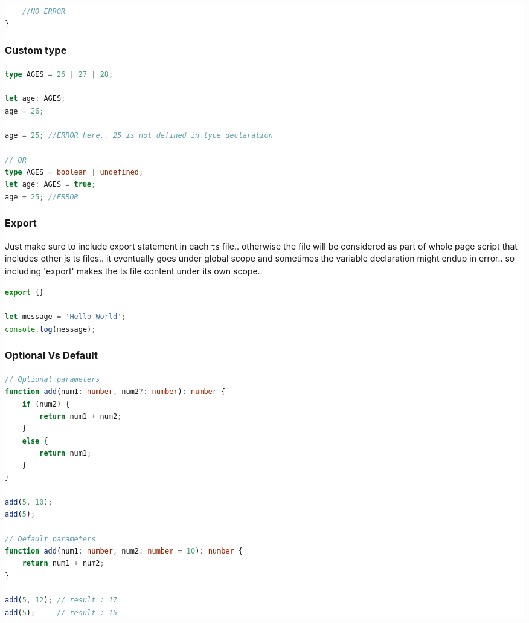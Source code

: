 ```ts
    //NO ERROR
}
```

### Custom type 

```ts
type AGES = 26 | 27 | 28;

let age: AGES;
age = 26;

age = 25; //ERROR here.. 25 is not defined in type declaration

// OR 
type AGES = boolean | undefined;
let age: AGES = true;
age = 25; //ERROR

```

### Export 

Just make sure to include export statement in each `ts` file.. otherwise the file will be considered as part of whole page script that includes other js ts files.. it eventually goes under global scope and sometimes the variable declaration might endup in error.. so including 'export' makes the ts file content under its own scope.. 

```ts
export {}

let message = 'Hello World';
console.log(message);
```

### Optional Vs Default

```ts
// Optional parameters
function add(num1: number, num2?: number): number {
    if (num2) {
        return num1 + num2;
    }
    else {
        return num1;
    }
}

add(5, 10);
add(5);

// Default parameters
function add(num1: number, num2: number = 10): number {
    return num1 + num2;    
}

add(5, 12); // result : 17
add(5);     // result : 15
```
